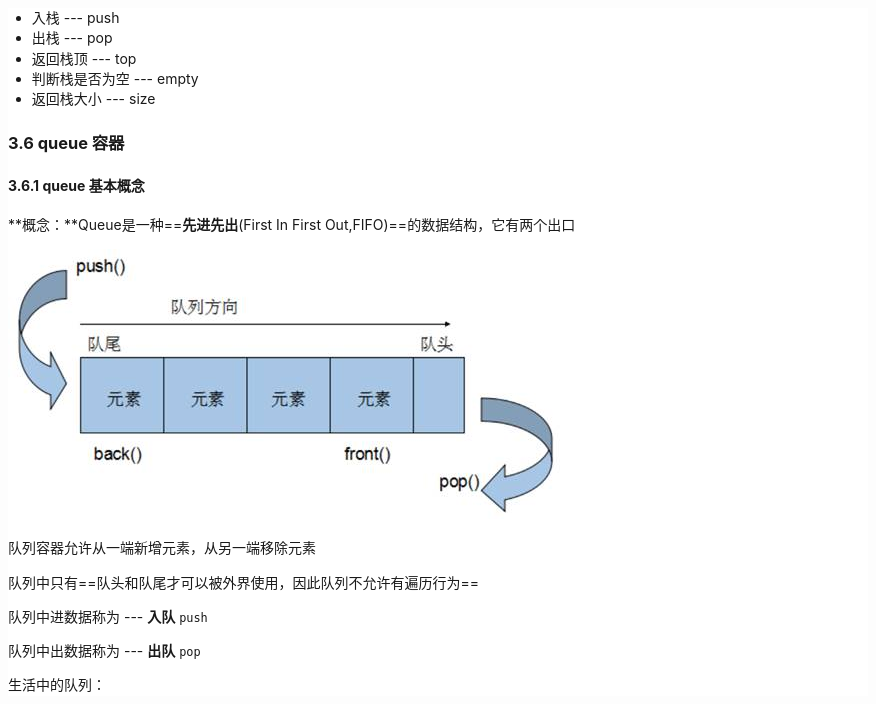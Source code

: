 * 入栈   --- push
* 出栈   --- pop
* 返回栈顶   --- top
* 判断栈是否为空   --- empty
* 返回栈大小   --- size











### 3.6 queue 容器

#### 3.6.1 queue 基本概念



**概念：**Queue是一种==**先进先出**(First In First Out,FIFO)==的数据结构，它有两个出口







![说明: 2015-11-15_214429](assets/clip_image002-1547606475892.jpg)

队列容器允许从一端新增元素，从另一端移除元素

队列中只有==队头和队尾才可以被外界使用，因此队列不允许有遍历行为==

队列中进数据称为 --- **入队**    `push`

队列中出数据称为 --- **出队**    `pop`



生活中的队列：
